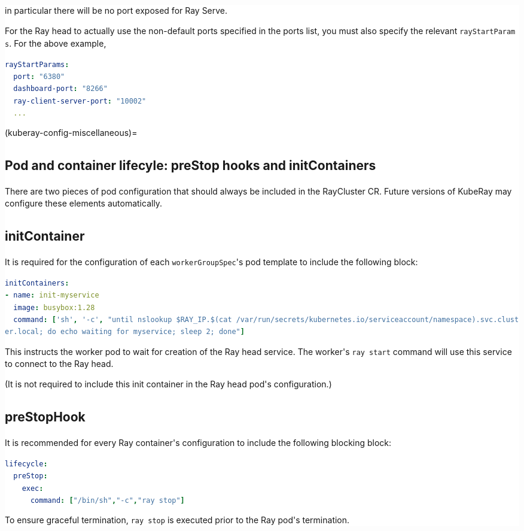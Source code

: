 in particular there will be no port exposed for Ray Serve.

For the Ray head to actually use the non-default ports specified in the ports list,
you must also specify the relevant `rayStartParams`. For the above example,
```yaml
rayStartParams:
  port: "6380"
  dashboard-port: "8266"
  ray-client-server-port: "10002"
  ...
```
(kuberay-config-miscellaneous)=
## Pod and container lifecyle: preStop hooks and initContainers
There are two pieces of pod configuration that should always be included
in the RayCluster CR. Future versions of KubeRay may configure these elements automatically.

## initContainer
It is required for the configuration of each `workerGroupSpec`'s pod template to include
the following block:
```yaml
initContainers:
- name: init-myservice
  image: busybox:1.28
  command: ['sh', '-c', "until nslookup $RAY_IP.$(cat /var/run/secrets/kubernetes.io/serviceaccount/namespace).svc.cluster.local; do echo waiting for myservice; sleep 2; done"]
```
This instructs the worker pod to wait for creation of the Ray head service. The worker's `ray start`
command will use this service to connect to the Ray head.

(It is not required to include this init container in the Ray head pod's configuration.)

## preStopHook
It is recommended for every Ray container's configuration
to include the following blocking block:
```yaml
lifecycle:
  preStop:
    exec:
      command: ["/bin/sh","-c","ray stop"]
```
To ensure graceful termination, `ray stop` is executed prior to the Ray pod's termination.

[IngressDoc]: https://ray-project.github.io/kuberay/guidance/ingress/
[IngressIssue]: https://github.com/ray-project/kuberay/issues/441
